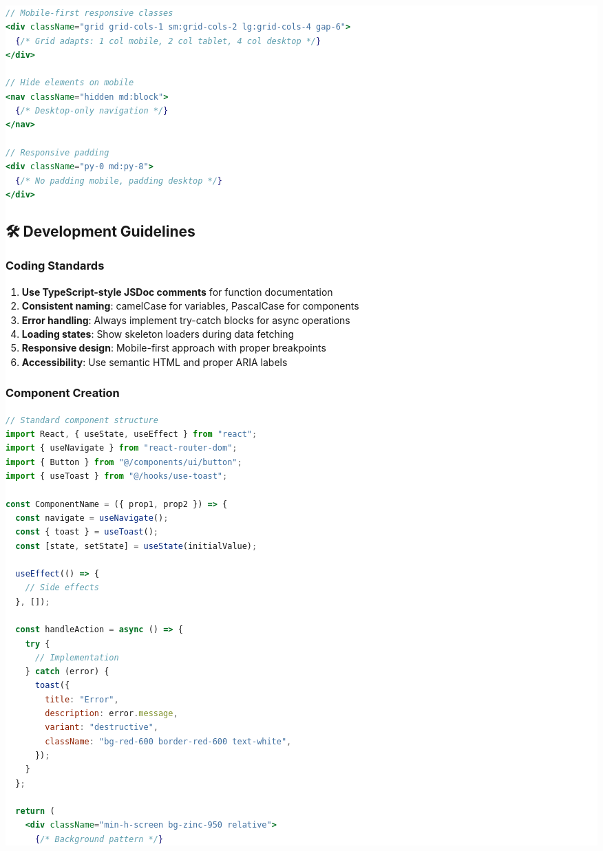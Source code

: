 ```jsx
// Mobile-first responsive classes
<div className="grid grid-cols-1 sm:grid-cols-2 lg:grid-cols-4 gap-6">
  {/* Grid adapts: 1 col mobile, 2 col tablet, 4 col desktop */}
</div>

// Hide elements on mobile
<nav className="hidden md:block">
  {/* Desktop-only navigation */}
</nav>

// Responsive padding
<div className="py-0 md:py-8">
  {/* No padding mobile, padding desktop */}
</div>
```

## 🛠️ Development Guidelines

### Coding Standards

1. **Use TypeScript-style JSDoc comments** for function documentation
2. **Consistent naming**: camelCase for variables, PascalCase for components
3. **Error handling**: Always implement try-catch blocks for async operations
4. **Loading states**: Show skeleton loaders during data fetching
5. **Responsive design**: Mobile-first approach with proper breakpoints
6. **Accessibility**: Use semantic HTML and proper ARIA labels

### Component Creation

```jsx
// Standard component structure
import React, { useState, useEffect } from "react";
import { useNavigate } from "react-router-dom";
import { Button } from "@/components/ui/button";
import { useToast } from "@/hooks/use-toast";

const ComponentName = ({ prop1, prop2 }) => {
  const navigate = useNavigate();
  const { toast } = useToast();
  const [state, setState] = useState(initialValue);

  useEffect(() => {
    // Side effects
  }, []);

  const handleAction = async () => {
    try {
      // Implementation
    } catch (error) {
      toast({
        title: "Error",
        description: error.message,
        variant: "destructive",
        className: "bg-red-600 border-red-600 text-white",
      });
    }
  };

  return (
    <div className="min-h-screen bg-zinc-950 relative">
      {/* Background pattern */}
```